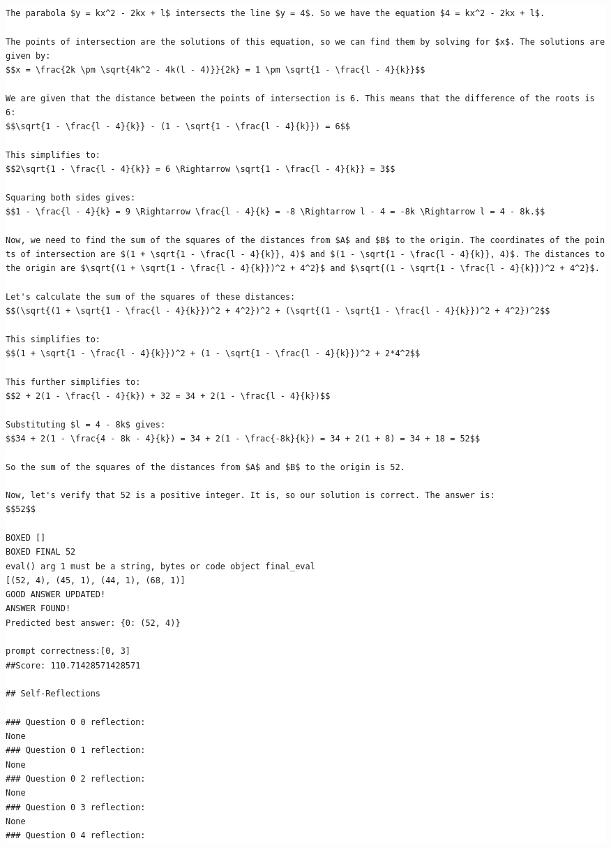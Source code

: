````output
The parabola $y = kx^2 - 2kx + l$ intersects the line $y = 4$. So we have the equation $4 = kx^2 - 2kx + l$.

The points of intersection are the solutions of this equation, so we can find them by solving for $x$. The solutions are given by:
$$x = \frac{2k \pm \sqrt{4k^2 - 4k(l - 4)}}{2k} = 1 \pm \sqrt{1 - \frac{l - 4}{k}}$$

We are given that the distance between the points of intersection is 6. This means that the difference of the roots is 6:
$$\sqrt{1 - \frac{l - 4}{k}} - (1 - \sqrt{1 - \frac{l - 4}{k}}) = 6$$

This simplifies to:
$$2\sqrt{1 - \frac{l - 4}{k}} = 6 \Rightarrow \sqrt{1 - \frac{l - 4}{k}} = 3$$

Squaring both sides gives:
$$1 - \frac{l - 4}{k} = 9 \Rightarrow \frac{l - 4}{k} = -8 \Rightarrow l - 4 = -8k \Rightarrow l = 4 - 8k.$$

Now, we need to find the sum of the squares of the distances from $A$ and $B$ to the origin. The coordinates of the points of intersection are $(1 + \sqrt{1 - \frac{l - 4}{k}}, 4)$ and $(1 - \sqrt{1 - \frac{l - 4}{k}}, 4)$. The distances to the origin are $\sqrt{(1 + \sqrt{1 - \frac{l - 4}{k}})^2 + 4^2}$ and $\sqrt{(1 - \sqrt{1 - \frac{l - 4}{k}})^2 + 4^2}$.

Let's calculate the sum of the squares of these distances:
$$(\sqrt{(1 + \sqrt{1 - \frac{l - 4}{k}})^2 + 4^2})^2 + (\sqrt{(1 - \sqrt{1 - \frac{l - 4}{k}})^2 + 4^2})^2$$

This simplifies to:
$$(1 + \sqrt{1 - \frac{l - 4}{k}})^2 + (1 - \sqrt{1 - \frac{l - 4}{k}})^2 + 2*4^2$$

This further simplifies to:
$$2 + 2(1 - \frac{l - 4}{k}) + 32 = 34 + 2(1 - \frac{l - 4}{k})$$

Substituting $l = 4 - 8k$ gives:
$$34 + 2(1 - \frac{4 - 8k - 4}{k}) = 34 + 2(1 - \frac{-8k}{k}) = 34 + 2(1 + 8) = 34 + 18 = 52$$

So the sum of the squares of the distances from $A$ and $B$ to the origin is 52.

Now, let's verify that 52 is a positive integer. It is, so our solution is correct. The answer is:
$$52$$

BOXED []
BOXED FINAL 52
eval() arg 1 must be a string, bytes or code object final_eval
[(52, 4), (45, 1), (44, 1), (68, 1)]
GOOD ANSWER UPDATED!
ANSWER FOUND!
Predicted best answer: {0: (52, 4)}

prompt correctness:[0, 3]
##Score: 110.71428571428571

## Self-Reflections

### Question 0 0 reflection:
None
### Question 0 1 reflection:
None
### Question 0 2 reflection:
None
### Question 0 3 reflection:
None
### Question 0 4 reflection:
````